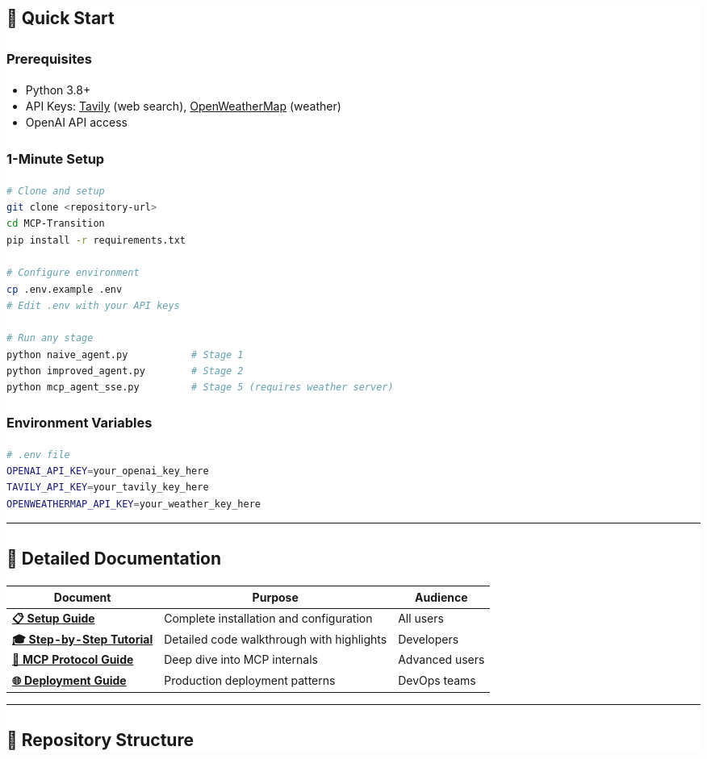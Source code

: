 
## 🚀 Quick Start

### Prerequisites
- Python 3.8+
- API Keys: [Tavily](https://tavily.com) (web search), [OpenWeatherMap](https://openweathermap.org/api) (weather)
- OpenAI API access

### 1-Minute Setup
```bash
# Clone and setup
git clone <repository-url>
cd MCP-Transition
pip install -r requirements.txt

# Configure environment
cp .env.example .env
# Edit .env with your API keys

# Run any stage
python naive_agent.py           # Stage 1
python improved_agent.py        # Stage 2
python mcp_agent_sse.py         # Stage 5 (requires weather server)
```

### Environment Variables
```bash
# .env file
OPENAI_API_KEY=your_openai_key_here
TAVILY_API_KEY=your_tavily_key_here
OPENWEATHERMAP_API_KEY=your_weather_key_here
```

---

## 📖 Detailed Documentation

| Document | Purpose | Audience |
|----------|---------|----------|
| **[📋 Setup Guide](./docs/SETUP.md)** | Complete installation and configuration | All users |
| **[🎓 Step-by-Step Tutorial](./docs/TUTORIAL.md)** | Detailed code walkthrough with highlights | Developers |
| **[🔧 MCP Protocol Guide](./docs/MCP_CONCEPTS.md)** | Deep dive into MCP internals | Advanced users |
| **[🌐 Deployment Guide](./docs/DEPLOYMENT.md)** | Production deployment patterns | DevOps teams |

---

## 📁 Repository Structure
